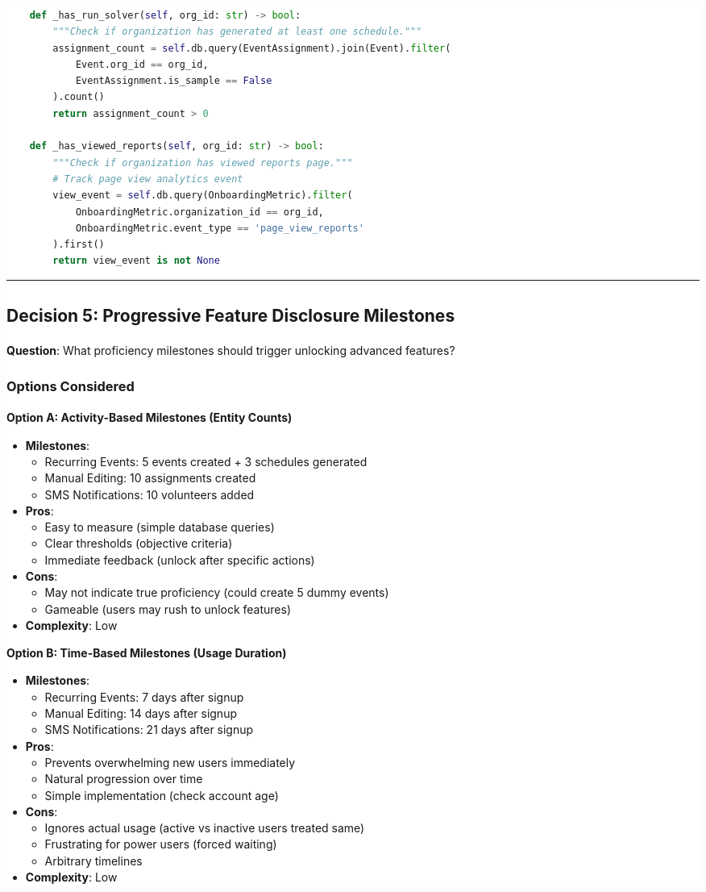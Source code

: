 ```python
    def _has_run_solver(self, org_id: str) -> bool:
        """Check if organization has generated at least one schedule."""
        assignment_count = self.db.query(EventAssignment).join(Event).filter(
            Event.org_id == org_id,
            EventAssignment.is_sample == False
        ).count()
        return assignment_count > 0

    def _has_viewed_reports(self, org_id: str) -> bool:
        """Check if organization has viewed reports page."""
        # Track page view analytics event
        view_event = self.db.query(OnboardingMetric).filter(
            OnboardingMetric.organization_id == org_id,
            OnboardingMetric.event_type == 'page_view_reports'
        ).first()
        return view_event is not None
```

---

## Decision 5: Progressive Feature Disclosure Milestones

**Question**: What proficiency milestones should trigger unlocking advanced features?

### Options Considered

**Option A: Activity-Based Milestones (Entity Counts)**
- **Milestones**:
  - Recurring Events: 5 events created + 3 schedules generated
  - Manual Editing: 10 assignments created
  - SMS Notifications: 10 volunteers added
- **Pros**:
  - Easy to measure (simple database queries)
  - Clear thresholds (objective criteria)
  - Immediate feedback (unlock after specific actions)
- **Cons**:
  - May not indicate true proficiency (could create 5 dummy events)
  - Gameable (users may rush to unlock features)
- **Complexity**: Low

**Option B: Time-Based Milestones (Usage Duration)**
- **Milestones**:
  - Recurring Events: 7 days after signup
  - Manual Editing: 14 days after signup
  - SMS Notifications: 21 days after signup
- **Pros**:
  - Prevents overwhelming new users immediately
  - Natural progression over time
  - Simple implementation (check account age)
- **Cons**:
  - Ignores actual usage (active vs inactive users treated same)
  - Frustrating for power users (forced waiting)
  - Arbitrary timelines
- **Complexity**: Low
